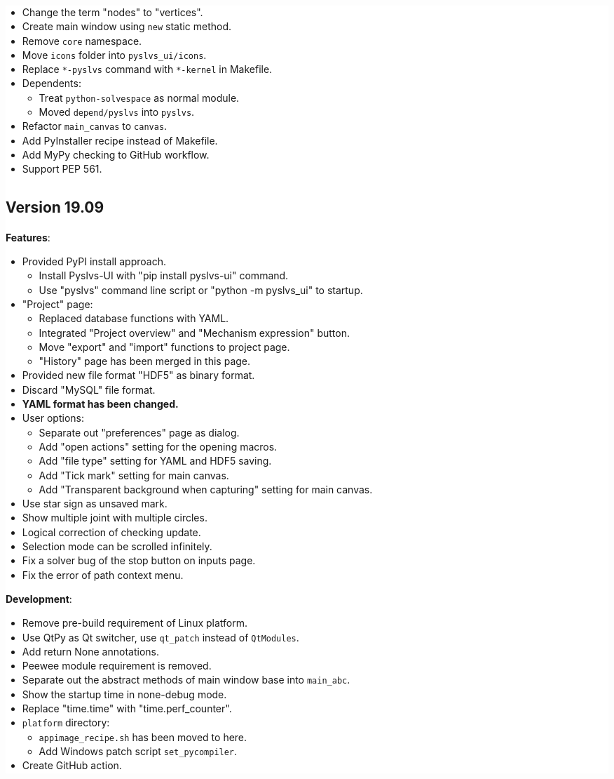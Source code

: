 + Change the term "nodes" to "vertices".
+ Create main window using `new` static method.
+ Remove `core` namespace.
+ Move `icons` folder into `pyslvs_ui/icons`.
+ Replace `*-pyslvs` command with `*-kernel` in Makefile.
+ Dependents:
    + Treat `python-solvespace` as normal module.
    + Moved `depend/pyslvs` into `pyslvs`.
+ Refactor `main_canvas` to `canvas`.
+ Add PyInstaller recipe instead of Makefile.
+ Add MyPy checking to GitHub workflow.
+ Support PEP 561.

## Version 19.09

**Features**:

+ Provided PyPI install approach.
    + Install Pyslvs-UI with "pip install pyslvs-ui" command.
    + Use "pyslvs" command line script or "python -m pyslvs_ui" to startup.
+ "Project" page:
    + Replaced database functions with YAML.
    + Integrated "Project overview" and "Mechanism expression" button.
    + Move "export" and "import" functions to project page.
    + "History" page has been merged in this page.
+ Provided new file format "HDF5" as binary format.
+ Discard "MySQL" file format.
+ **YAML format has been changed.**
+ User options:
    + Separate out "preferences" page as dialog.
    + Add "open actions" setting for the opening macros.
    + Add "file type" setting for YAML and HDF5 saving.
    + Add "Tick mark" setting for main canvas.
    + Add "Transparent background when capturing" setting for main canvas.
+ Use star sign as unsaved mark.
+ Show multiple joint with multiple circles.
+ Logical correction of checking update.
+ Selection mode can be scrolled infinitely.
+ Fix a solver bug of the stop button on inputs page.
+ Fix the error of path context menu.

**Development**:

+ Remove pre-build requirement of Linux platform.
+ Use QtPy as Qt switcher, use `qt_patch` instead of `QtModules`.
+ Add return None annotations.
+ Peewee module requirement is removed.
+ Separate out the abstract methods of main window base into `main_abc`.
+ Show the startup time in none-debug mode.
+ Replace "time.time" with "time.perf_counter".
+ `platform` directory:
    + `appimage_recipe.sh` has been moved to here.
    + Add Windows patch script `set_pycompiler`.
+ Create GitHub action.
